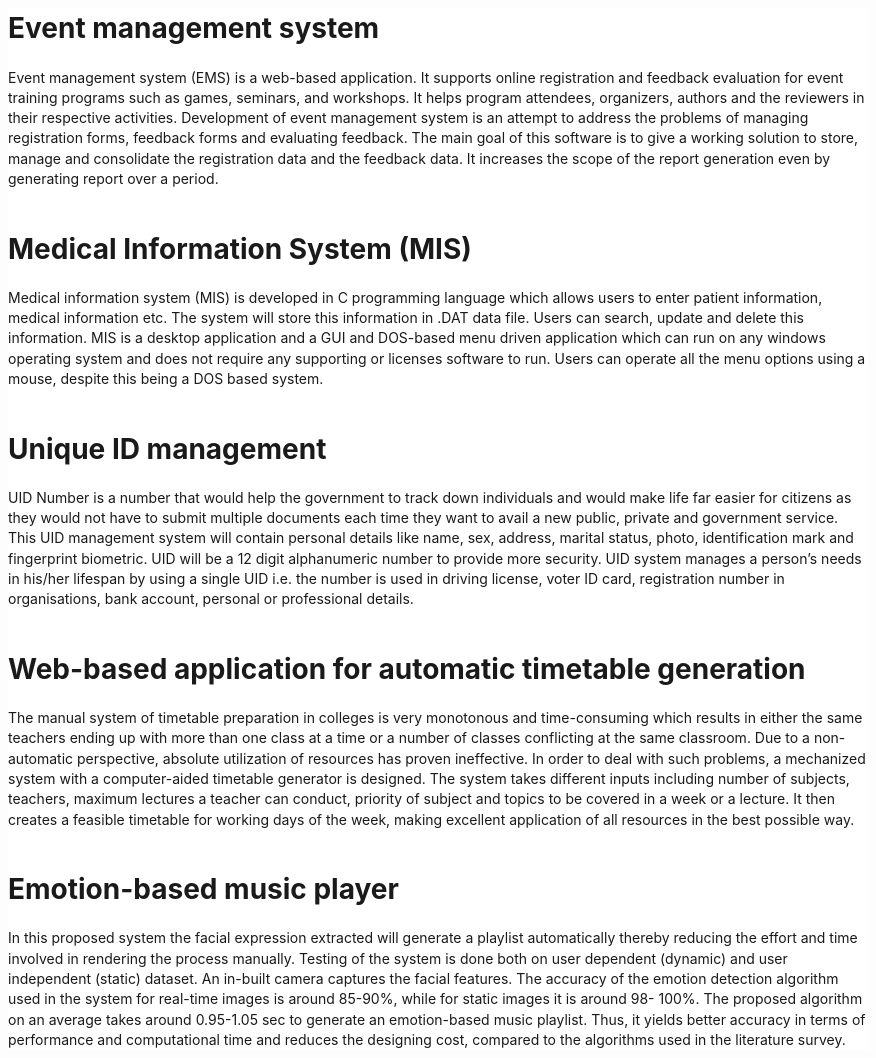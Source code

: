 #  Event management system

Event management system (EMS) is a web-based application. It supports online registration and feedback evaluation for event training programs such as games, seminars, and workshops. It helps program attendees, organizers, authors and the reviewers in their respective activities. Development of event management system is an attempt to address the problems of managing registration forms, feedback forms and evaluating feedback. The main goal of this software is to give a working solution to store, manage and consolidate the registration data and the feedback data. It increases the scope of the report generation even by generating report over a period.


# Medical Information System (MIS)

Medical information system (MIS) is developed in C programming language which allows users to enter patient information, medical information etc. The system will store this information in .DAT data file. Users can search, update and delete this information. MIS is a desktop application and a GUI and DOS-based menu driven application which can run on any windows operating system and does not require any supporting or licenses software to run. Users can operate all the menu options using a mouse, despite this being a DOS based system.


# Unique ID management

UID Number is a number that would help the government to track down individuals and would make life far easier for citizens as they would not have to submit multiple documents each time they want to avail a new public, private and government service. This UID management system will contain personal details like name, sex, address, marital status, photo, identification mark and fingerprint biometric. UID will be a 12 digit alphanumeric number to provide more security. UID system manages a person’s needs in his/her lifespan by using a single UID i.e. the number is used in driving license, voter ID card, registration number in organisations, bank account, personal or professional details.

# Web-based application for automatic timetable generation

The manual system of timetable preparation in colleges is very monotonous and time-consuming which results in either the same teachers ending up with more than one class at a time or a number of classes conflicting at the same classroom. Due to a non-automatic perspective, absolute utilization of resources has proven ineffective. In order to deal with such problems, a mechanized system with a computer-aided timetable generator is designed. The system takes different inputs including number of subjects, teachers, maximum lectures a teacher can conduct, priority of subject and topics to be covered in a week or a lecture. It then creates a feasible timetable for working days of the week, making excellent application of all resources in the best possible way.

# Emotion-based music player

In this proposed system the facial expression extracted will generate a playlist automatically thereby reducing the effort and time involved in rendering the process manually. Testing of the system is done both on user dependent (dynamic) and user independent (static) dataset. An in-built camera captures the facial features. The accuracy of the emotion detection algorithm used in the system for real-time images is around 85-90%, while for static images it is around 98- 100%. The proposed algorithm on an average takes around 0.95-1.05 sec to generate an emotion-based music playlist. Thus, it yields better accuracy in terms of performance and computational time and reduces the designing cost, compared to the algorithms used in the literature survey.
